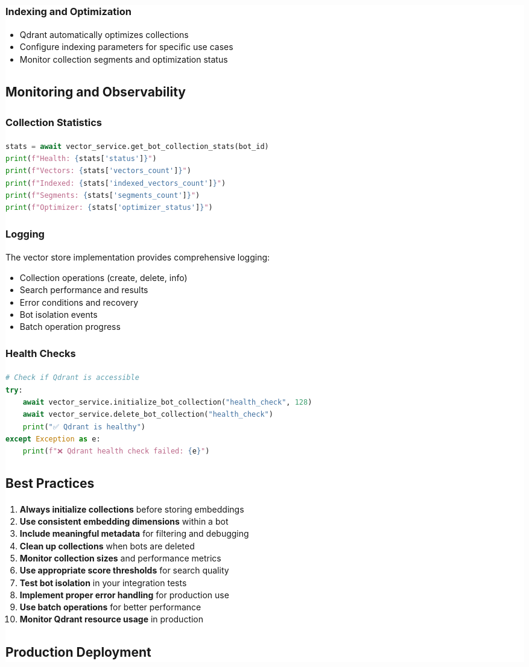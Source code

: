 ### Indexing and Optimization
- Qdrant automatically optimizes collections
- Configure indexing parameters for specific use cases
- Monitor collection segments and optimization status

## Monitoring and Observability

### Collection Statistics
```python
stats = await vector_service.get_bot_collection_stats(bot_id)
print(f"Health: {stats['status']}")
print(f"Vectors: {stats['vectors_count']}")
print(f"Indexed: {stats['indexed_vectors_count']}")
print(f"Segments: {stats['segments_count']}")
print(f"Optimizer: {stats['optimizer_status']}")
```

### Logging
The vector store implementation provides comprehensive logging:
- Collection operations (create, delete, info)
- Search performance and results
- Error conditions and recovery
- Bot isolation events
- Batch operation progress

### Health Checks
```python
# Check if Qdrant is accessible
try:
    await vector_service.initialize_bot_collection("health_check", 128)
    await vector_service.delete_bot_collection("health_check")
    print("✅ Qdrant is healthy")
except Exception as e:
    print(f"❌ Qdrant health check failed: {e}")
```

## Best Practices

1. **Always initialize collections** before storing embeddings
2. **Use consistent embedding dimensions** within a bot
3. **Include meaningful metadata** for filtering and debugging
4. **Clean up collections** when bots are deleted
5. **Monitor collection sizes** and performance metrics
6. **Use appropriate score thresholds** for search quality
7. **Test bot isolation** in your integration tests
8. **Implement proper error handling** for production use
9. **Use batch operations** for better performance
10. **Monitor Qdrant resource usage** in production

## Production Deployment
